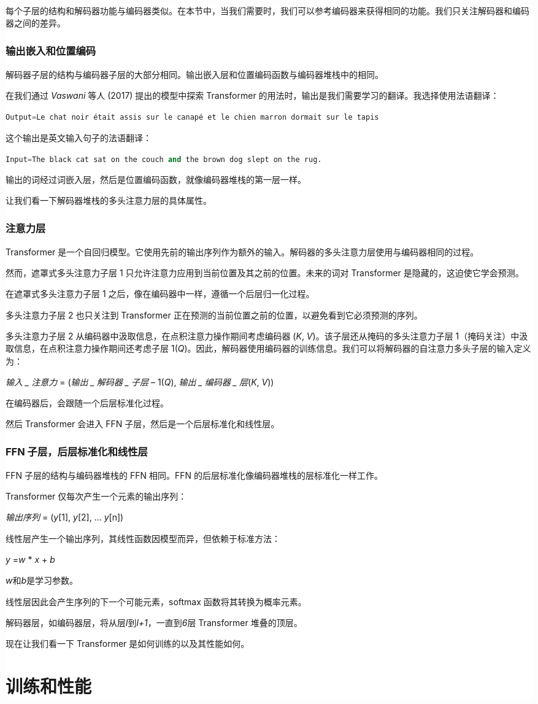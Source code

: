 每个子层的结构和解码器功能与编码器类似。在本节中，当我们需要时，我们可以参考编码器来获得相同的功能。我们只关注解码器和编码器之间的差异。

### 输出嵌入和位置编码

解码器子层的结构与编码器子层的大部分相同。输出嵌入层和位置编码函数与编码器堆栈中的相同。

在我们通过 *Vaswani* 等人 (2017) 提出的模型中探索 Transformer 的用法时，输出是我们需要学习的翻译。我选择使用法语翻译：

```py
Output=Le chat noir était assis sur le canapé et le chien marron dormait sur le tapis 
```

这个输出是英文输入句子的法语翻译：

```py
Input=The black cat sat on the couch and the brown dog slept on the rug. 
```

输出的词经过词嵌入层，然后是位置编码函数，就像编码器堆栈的第一层一样。

让我们看一下解码器堆栈的多头注意力层的具体属性。

### 注意力层

Transformer 是一个自回归模型。它使用先前的输出序列作为额外的输入。解码器的多头注意力层使用与编码器相同的过程。

然而，遮罩式多头注意力子层 1 只允许注意力应用到当前位置及其之前的位置。未来的词对 Transformer 是隐藏的，这迫使它学会预测。

在遮罩式多头注意力子层 1 之后，像在编码器中一样，遵循一个后层归一化过程。

多头注意力子层 2 也只关注到 Transformer 正在预测的当前位置之前的位置，以避免看到它必须预测的序列。

多头注意力子层 2 从编码器中汲取信息，在点积注意力操作期间考虑编码器 (*K*, *V*)。该子层还从掩码的多头注意力子层 1（掩码关注）中汲取信息，在点积注意力操作期间还考虑子层 1(*Q*)。因此，解码器使用编码器的训练信息。我们可以将解码器的自注意力多头子层的输入定义为：

*输入 _ 注意力* = (*输出 _ 解码器 _ 子层* – 1(*Q*), *输出 _ 编码器 _ 层*(*K*, *V*))

在编码器后，会跟随一个后层标准化过程。

然后 Transformer 会进入 FFN 子层，然后是一个后层标准化和线性层。

### FFN 子层，后层标准化和线性层

FFN 子层的结构与编码器堆栈的 FFN 相同。FFN 的后层标准化像编码器堆栈的层标准化一样工作。

Transformer 仅每次产生一个元素的输出序列：

*输出序列* = (*y*[1], *y*[2], … *y*[n])

线性层产生一个输出序列，其线性函数因模型而异，但依赖于标准方法：

*y* =*w* * *x* + *b*

*w*和*b*是学习参数。

线性层因此会产生序列的下一个可能元素，softmax 函数将其转换为概率元素。

解码器层，如编码器层，将从层*l*到*l+1*，一直到*6*层 Transformer 堆叠的顶层。

现在让我们看一下 Transformer 是如何训练的以及其性能如何。

# 训练和性能
